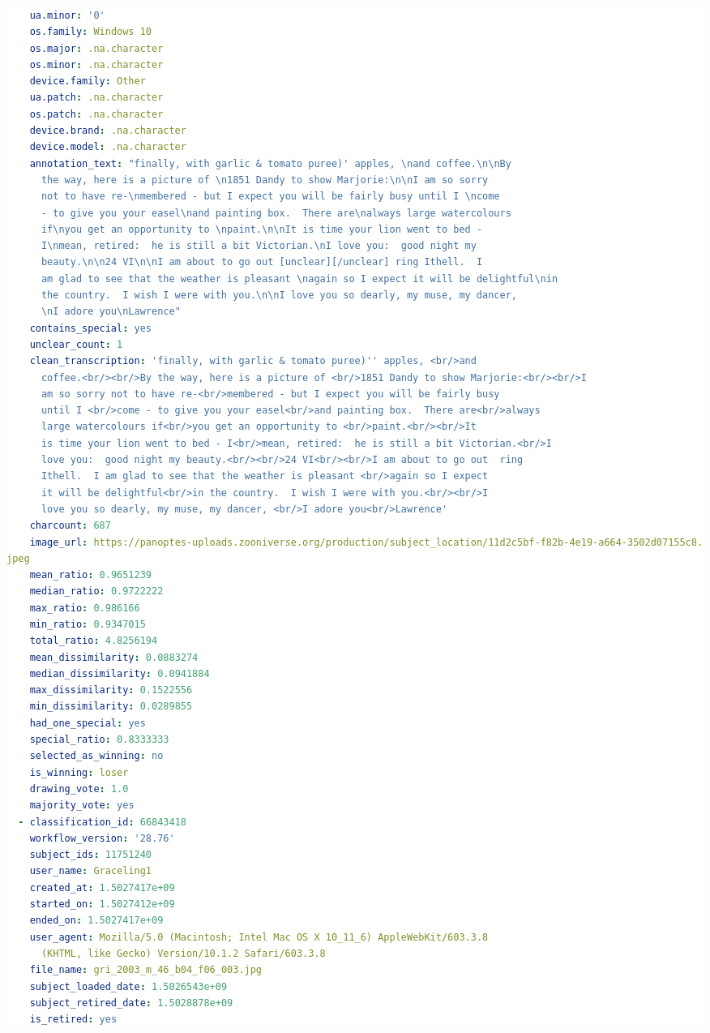 ```yaml
    ua.minor: '0'
    os.family: Windows 10
    os.major: .na.character
    os.minor: .na.character
    device.family: Other
    ua.patch: .na.character
    os.patch: .na.character
    device.brand: .na.character
    device.model: .na.character
    annotation_text: "finally, with garlic & tomato puree)' apples, \nand coffee.\n\nBy
      the way, here is a picture of \n1851 Dandy to show Marjorie:\n\nI am so sorry
      not to have re-\nmembered - but I expect you will be fairly busy until I \ncome
      - to give you your easel\nand painting box.  There are\nalways large watercolours
      if\nyou get an opportunity to \npaint.\n\nIt is time your lion went to bed -
      I\nmean, retired:  he is still a bit Victorian.\nI love you:  good night my
      beauty.\n\n24 VI\n\nI am about to go out [unclear][/unclear] ring Ithell.  I
      am glad to see that the weather is pleasant \nagain so I expect it will be delightful\nin
      the country.  I wish I were with you.\n\nI love you so dearly, my muse, my dancer,
      \nI adore you\nLawrence"
    contains_special: yes
    unclear_count: 1
    clean_transcription: 'finally, with garlic & tomato puree)'' apples, <br/>and
      coffee.<br/><br/>By the way, here is a picture of <br/>1851 Dandy to show Marjorie:<br/><br/>I
      am so sorry not to have re-<br/>membered - but I expect you will be fairly busy
      until I <br/>come - to give you your easel<br/>and painting box.  There are<br/>always
      large watercolours if<br/>you get an opportunity to <br/>paint.<br/><br/>It
      is time your lion went to bed - I<br/>mean, retired:  he is still a bit Victorian.<br/>I
      love you:  good night my beauty.<br/><br/>24 VI<br/><br/>I am about to go out  ring
      Ithell.  I am glad to see that the weather is pleasant <br/>again so I expect
      it will be delightful<br/>in the country.  I wish I were with you.<br/><br/>I
      love you so dearly, my muse, my dancer, <br/>I adore you<br/>Lawrence'
    charcount: 687
    image_url: https://panoptes-uploads.zooniverse.org/production/subject_location/11d2c5bf-f82b-4e19-a664-3502d07155c8.jpeg
    mean_ratio: 0.9651239
    median_ratio: 0.9722222
    max_ratio: 0.986166
    min_ratio: 0.9347015
    total_ratio: 4.8256194
    mean_dissimilarity: 0.0883274
    median_dissimilarity: 0.0941884
    max_dissimilarity: 0.1522556
    min_dissimilarity: 0.0289855
    had_one_special: yes
    special_ratio: 0.8333333
    selected_as_winning: no
    is_winning: loser
    drawing_vote: 1.0
    majority_vote: yes
  - classification_id: 66843418
    workflow_version: '28.76'
    subject_ids: 11751240
    user_name: Graceling1
    created_at: 1.5027417e+09
    started_on: 1.5027412e+09
    ended_on: 1.5027417e+09
    user_agent: Mozilla/5.0 (Macintosh; Intel Mac OS X 10_11_6) AppleWebKit/603.3.8
      (KHTML, like Gecko) Version/10.1.2 Safari/603.3.8
    file_name: gri_2003_m_46_b04_f06_003.jpg
    subject_loaded_date: 1.5026543e+09
    subject_retired_date: 1.5028878e+09
    is_retired: yes
```